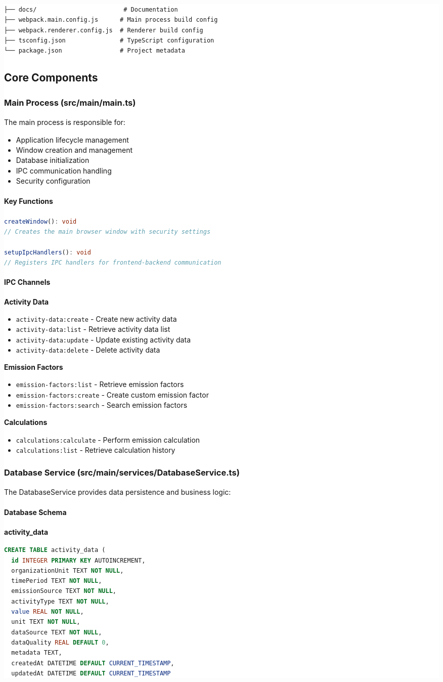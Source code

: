 ```
├── docs/                        # Documentation
├── webpack.main.config.js      # Main process build config
├── webpack.renderer.config.js  # Renderer build config
├── tsconfig.json               # TypeScript configuration
└── package.json                # Project metadata
```

## Core Components

### Main Process (src/main/main.ts)

The main process is responsible for:
- Application lifecycle management
- Window creation and management
- Database initialization
- IPC communication handling
- Security configuration

#### Key Functions

```typescript
createWindow(): void
// Creates the main browser window with security settings

setupIpcHandlers(): void
// Registers IPC handlers for frontend-backend communication
```

#### IPC Channels

**Activity Data**
- `activity-data:create` - Create new activity data
- `activity-data:list` - Retrieve activity data list
- `activity-data:update` - Update existing activity data
- `activity-data:delete` - Delete activity data

**Emission Factors**
- `emission-factors:list` - Retrieve emission factors
- `emission-factors:create` - Create custom emission factor
- `emission-factors:search` - Search emission factors

**Calculations**
- `calculations:calculate` - Perform emission calculation
- `calculations:list` - Retrieve calculation history

### Database Service (src/main/services/DatabaseService.ts)

The DatabaseService provides data persistence and business logic:

#### Database Schema

**activity_data**
```sql
CREATE TABLE activity_data (
  id INTEGER PRIMARY KEY AUTOINCREMENT,
  organizationUnit TEXT NOT NULL,
  timePeriod TEXT NOT NULL,
  emissionSource TEXT NOT NULL,
  activityType TEXT NOT NULL,
  value REAL NOT NULL,
  unit TEXT NOT NULL,
  dataSource TEXT NOT NULL,
  dataQuality REAL DEFAULT 0,
  metadata TEXT,
  createdAt DATETIME DEFAULT CURRENT_TIMESTAMP,
  updatedAt DATETIME DEFAULT CURRENT_TIMESTAMP
```